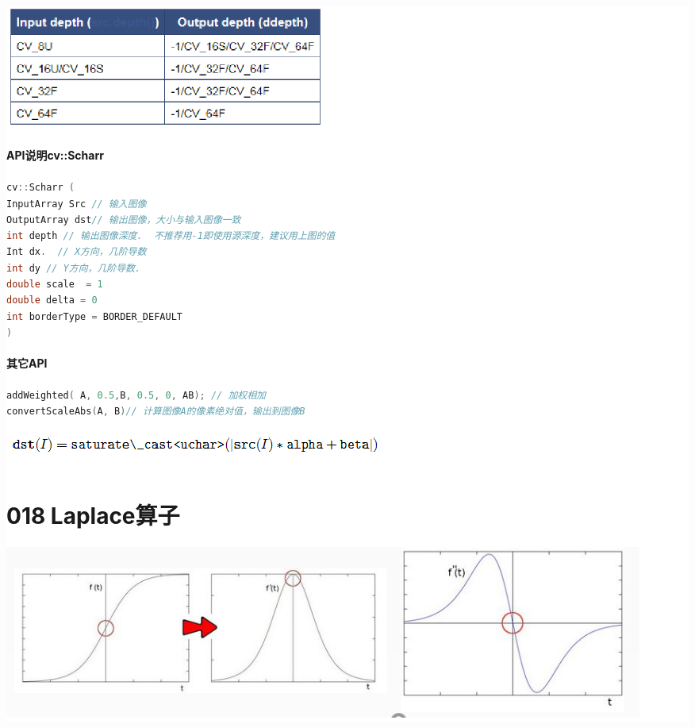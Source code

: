 <img src="pics/01_OpenCV_Basic/image-20210212172001147.png" alt="image-20210212172001147" style="zoom:67%;" />

#### API说明cv::Scharr

```c
cv::Scharr (
InputArray Src // 输入图像
OutputArray dst// 输出图像，大小与输入图像一致
int depth // 输出图像深度.  不推荐用-1即使用源深度，建议用上图的值
Int dx.  // X方向，几阶导数
int dy // Y方向，几阶导数. 
double scale  = 1
double delta = 0
int borderType = BORDER_DEFAULT
)
```

#### 其它API

```c
addWeighted( A, 0.5,B, 0.5, 0, AB); // 加权相加
convertScaleAbs(A, B)// 计算图像A的像素绝对值，输出到图像B
```

![image-20210212172114823](pics/01_OpenCV_Basic/image-20210212172114823.png)

# 018 Laplace算子

![image-20210212180535255](pics/01_OpenCV_Basic/image-20210212180535255.png)
